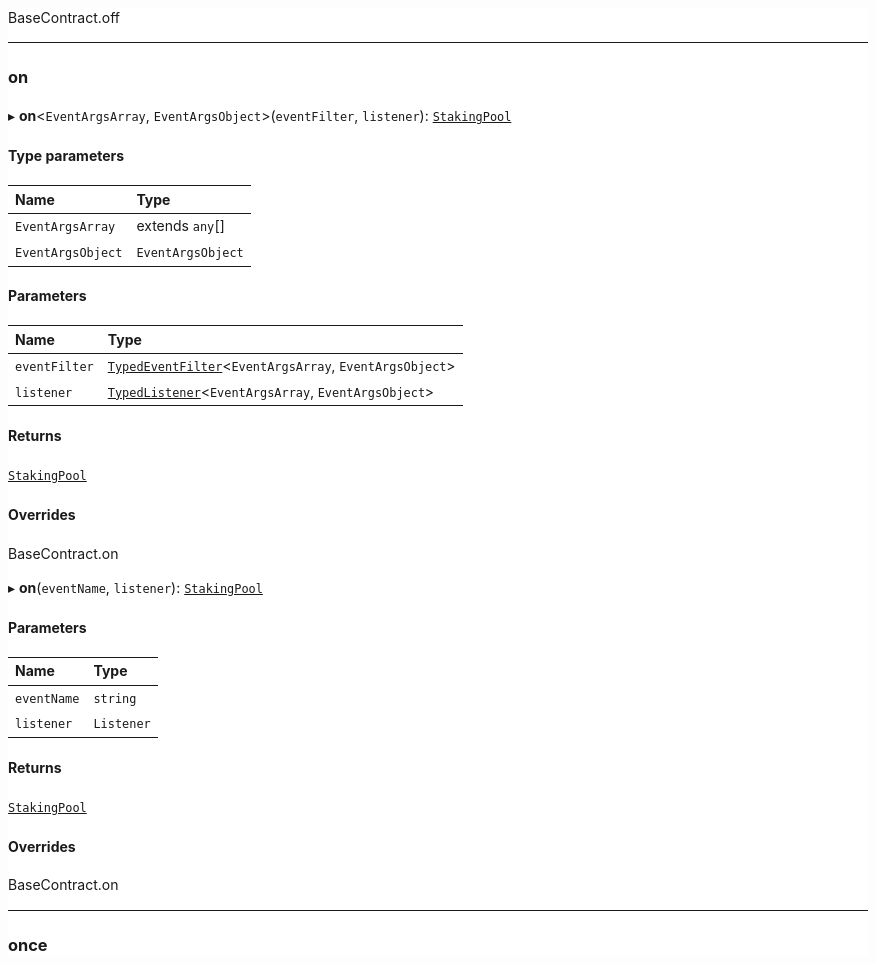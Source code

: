 BaseContract.off

___

### on

▸ **on**<`EventArgsArray`, `EventArgsObject`\>(`eventFilter`, `listener`): [`StakingPool`](ethers_StakingPool.StakingPool.md)

#### Type parameters

| Name | Type |
| :------ | :------ |
| `EventArgsArray` | extends `any`[] |
| `EventArgsObject` | `EventArgsObject` |

#### Parameters

| Name | Type |
| :------ | :------ |
| `eventFilter` | [`TypedEventFilter`](../interfaces/ethers_common.TypedEventFilter.md)<`EventArgsArray`, `EventArgsObject`\> |
| `listener` | [`TypedListener`](../modules/ethers_common.md#typedlistener)<`EventArgsArray`, `EventArgsObject`\> |

#### Returns

[`StakingPool`](ethers_StakingPool.StakingPool.md)

#### Overrides

BaseContract.on

▸ **on**(`eventName`, `listener`): [`StakingPool`](ethers_StakingPool.StakingPool.md)

#### Parameters

| Name | Type |
| :------ | :------ |
| `eventName` | `string` |
| `listener` | `Listener` |

#### Returns

[`StakingPool`](ethers_StakingPool.StakingPool.md)

#### Overrides

BaseContract.on

___

### once
